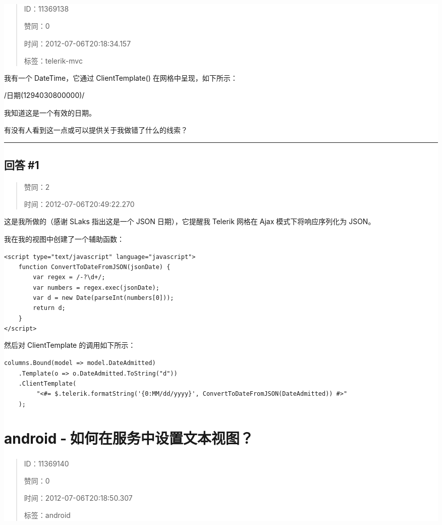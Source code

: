 > ID：11369138
> 
> 赞同：0
> 
> 时间：2012-07-06T20:18:34.157
> 
> 标签：telerik-mvc

我有一个 DateTime，它通过 ClientTemplate() 在网格中呈现，如下所示：

/日期(1294030800000)/

我知道这是一个有效的日期。

有没有人看到这一点或可以提供关于我做错了什么的线索？

* * *

## 回答 #1

> 赞同：2
> 
> 时间：2012-07-06T20:49:22.270

这是我所做的（感谢 SLaks 指出这是一个 JSON 日期），它提醒我 Telerik 网格在 Ajax 模式下将响应序列化为 JSON。

我在我的视图中创建了一个辅助函数：

```
<script type="text/javascript" language="javascript">
    function ConvertToDateFromJSON(jsonDate) {
        var regex = /-?\d+/;
        var numbers = regex.exec(jsonDate);
        var d = new Date(parseInt(numbers[0]));
        return d;
    }
</script> 
```

然后对 ClientTemplate 的调用如下所示：

```
columns.Bound(model => model.DateAdmitted)              
    .Template(o => o.DateAdmitted.ToString("d"))
    .ClientTemplate(
         "<#= $.telerik.formatString('{0:MM/dd/yyyy}', ConvertToDateFromJSON(DateAdmitted)) #>"
    ); 
```

# android - 如何在服务中设置文本视图？

> ID：11369140
> 
> 赞同：0
> 
> 时间：2012-07-06T20:18:50.307
> 
> 标签：android

